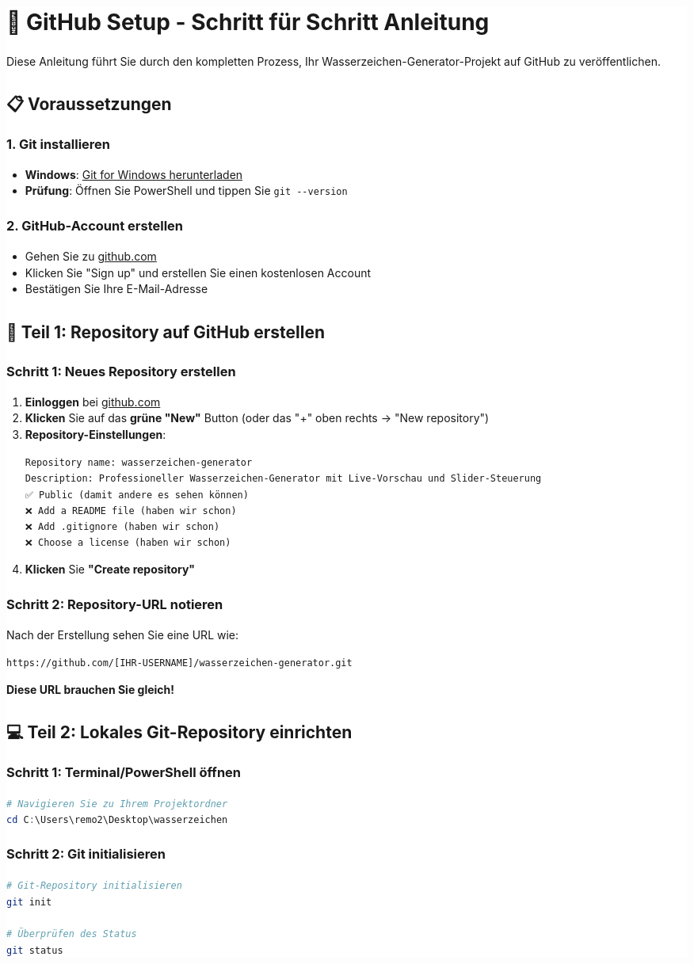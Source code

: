 # 🚀 GitHub Setup - Schritt für Schritt Anleitung

Diese Anleitung führt Sie durch den kompletten Prozess, Ihr Wasserzeichen-Generator-Projekt auf GitHub zu veröffentlichen.

## 📋 Voraussetzungen

### 1. Git installieren
- **Windows**: [Git for Windows herunterladen](https://git-scm.com/download/win)
- **Prüfung**: Öffnen Sie PowerShell und tippen Sie `git --version`

### 2. GitHub-Account erstellen
- Gehen Sie zu [github.com](https://github.com)
- Klicken Sie "Sign up" und erstellen Sie einen kostenlosen Account
- Bestätigen Sie Ihre E-Mail-Adresse

## 🎯 Teil 1: Repository auf GitHub erstellen

### Schritt 1: Neues Repository erstellen
1. **Einloggen** bei [github.com](https://github.com)
2. **Klicken** Sie auf das **grüne "New"** Button (oder das "+" oben rechts → "New repository")
3. **Repository-Einstellungen**:
   ```
   Repository name: wasserzeichen-generator
   Description: Professioneller Wasserzeichen-Generator mit Live-Vorschau und Slider-Steuerung
   ✅ Public (damit andere es sehen können)
   ❌ Add a README file (haben wir schon)
   ❌ Add .gitignore (haben wir schon)
   ❌ Choose a license (haben wir schon)
   ```
4. **Klicken** Sie **"Create repository"**

### Schritt 2: Repository-URL notieren
Nach der Erstellung sehen Sie eine URL wie:
```
https://github.com/[IHR-USERNAME]/wasserzeichen-generator.git
```
**Diese URL brauchen Sie gleich!**

## 💻 Teil 2: Lokales Git-Repository einrichten

### Schritt 1: Terminal/PowerShell öffnen
```powershell
# Navigieren Sie zu Ihrem Projektordner
cd C:\Users\remo2\Desktop\wasserzeichen
```

### Schritt 2: Git initialisieren
```bash
# Git-Repository initialisieren
git init

# Überprüfen des Status
git status
```
